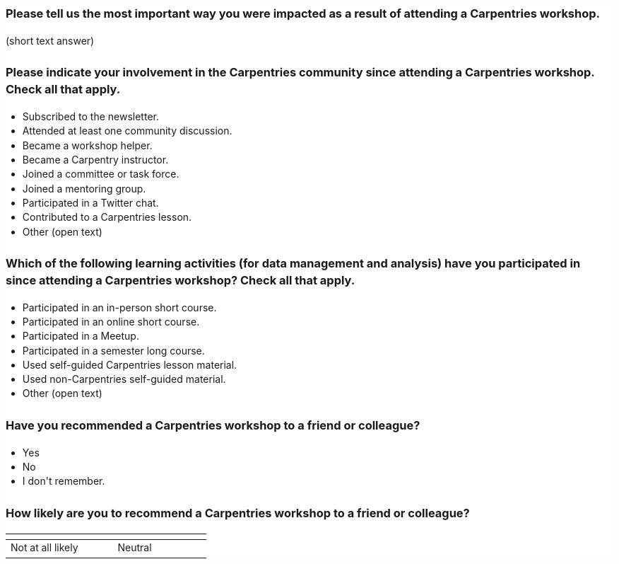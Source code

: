 ### Please tell us the most important way you were impacted as a result of attending a Carpentries workshop. 

(short text answer)

### Please indicate your involvement in the Carpentries community since attending a Carpentries workshop. Check all that apply. 

- Subscribed to the newsletter. 
- Attended at least one community discussion. 
- Became a workshop helper. 
- Became a Carpentry instructor. 
- Joined a committee or task force. 
- Joined a mentoring group. 
- Participated in a Twitter chat. 
- Contributed to a Carpentries lesson. 
- Other (open text) 

### Which of the following learning activities (for data management and analysis) have you participated in since attending a Carpentries workshop? Check all that apply. 

- Participated in an in-person short course. 
- Participated in an online short course. 
- Participated in a Meetup. 
- Participated in a semester long course. 
- Used self-guided Carpentries lesson material. 
- Used non-Carpentries self-guided material. 
- Other (open text) 

### Have you recommended a Carpentries workshop to a friend or colleague? 

- Yes 
- No 
- I don't remember. 

### How likely are you to recommend a Carpentries workshop to a friend or colleague?  
<table class="table" style="margin-left: auto; margin-right: auto;">
 <thead>
  <tr>
   <th style="text-align:center;">  </th>
   <th style="text-align:center;">  </th>
   <th style="text-align:center;">  </th>
   <th style="text-align:center;">  </th>
   <th style="text-align:center;">  </th>
   <th style="text-align:center;">  </th>
   <th style="text-align:center;">  </th>
   <th style="text-align:center;">  </th>
   <th style="text-align:center;">  </th>
   <th style="text-align:center;">  </th>
  </tr>
 </thead>
<tbody>
  <tr>
   <td style="text-align:center;"> Not at all likely </td>
   <td style="text-align:center;">  </td>
   <td style="text-align:center;">  </td>
   <td style="text-align:center;">  </td>
   <td style="text-align:center;"> Neutral </td>
   <td style="text-align:center;">  </td>
   <td style="text-align:center;">  </td>